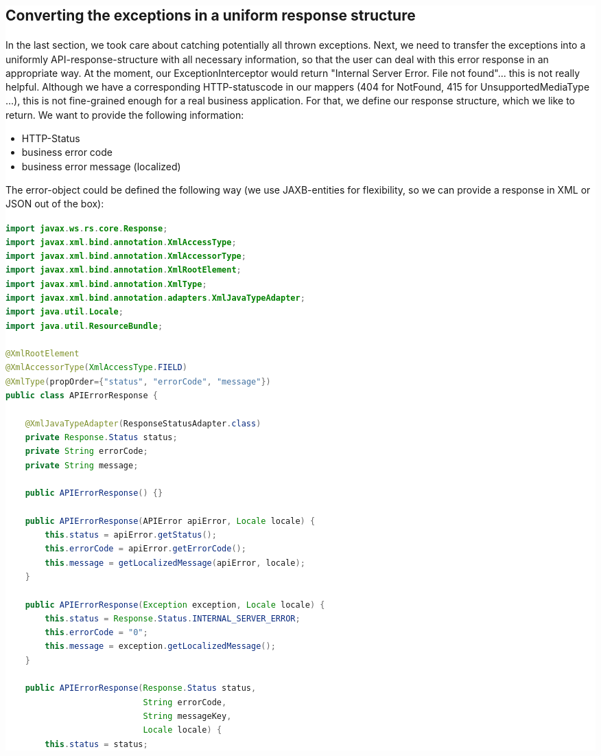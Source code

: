 


## Converting the exceptions in a uniform response structure
In the last section, we took care about catching potentially all thrown exceptions. Next, we need to transfer the
exceptions into a uniformly API-response-structure with all necessary information, so that the user can deal with this
error response in an appropriate way. At the moment, our ExceptionInterceptor would return "Internal Server Error. File
not found"... this is not really helpful.
Although we have a corresponding HTTP-statuscode in our mappers (404 for NotFound, 415 for UnsupportedMediaType ...),
this is not fine-grained enough for a real business application.
For that, we define our response structure, which we like to return. We want to provide the following information:

* HTTP-Status 
* business error code
* business error message (localized)

The error-object could be defined the following way (we use JAXB-entities for flexibility, so we can provide a response
in XML or JSON out of the box):
 
```java
import javax.ws.rs.core.Response;
import javax.xml.bind.annotation.XmlAccessType;
import javax.xml.bind.annotation.XmlAccessorType;
import javax.xml.bind.annotation.XmlRootElement;
import javax.xml.bind.annotation.XmlType;
import javax.xml.bind.annotation.adapters.XmlJavaTypeAdapter;
import java.util.Locale;
import java.util.ResourceBundle;
 
@XmlRootElement
@XmlAccessorType(XmlAccessType.FIELD)
@XmlType(propOrder={"status", "errorCode", "message"})
public class APIErrorResponse {
 
    @XmlJavaTypeAdapter(ResponseStatusAdapter.class)
    private Response.Status status;
    private String errorCode;
    private String message;
 
    public APIErrorResponse() {}
 
    public APIErrorResponse(APIError apiError, Locale locale) {
        this.status = apiError.getStatus();
        this.errorCode = apiError.getErrorCode();
        this.message = getLocalizedMessage(apiError, locale);
    }
 
    public APIErrorResponse(Exception exception, Locale locale) {
        this.status = Response.Status.INTERNAL_SERVER_ERROR;
        this.errorCode = "0";
        this.message = exception.getLocalizedMessage();
    }
 
    public APIErrorResponse(Response.Status status,
                            String errorCode,
                            String messageKey,
                            Locale locale) {
        this.status = status;
```